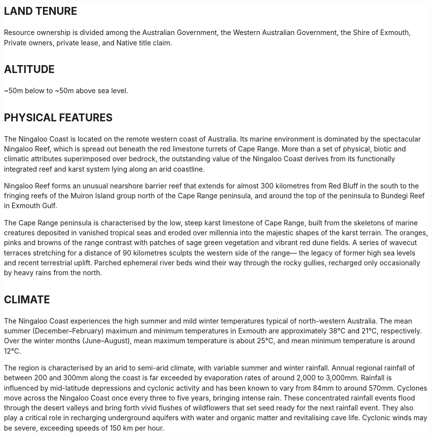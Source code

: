 LAND TENURE
-----------

Resource ownership is divided among the Australian Government, the
Western Australian Government, the Shire of Exmouth, Private owners,
private lease, and Native title claim.

ALTITUDE
--------

\~50m below to \~50m above sea level.

PHYSICAL FEATURES
-----------------

The Ningaloo Coast is located on the remote western coast of Australia.
Its marine environment is dominated by the spectacular Ningaloo Reef,
which is spread out beneath the red limestone turrets of Cape Range.
More than a set of physical, biotic and climatic attributes superimposed
over bedrock, the outstanding value of the Ningaloo Coast derives from
its functionally integrated reef and karst system lying along an arid
coastline.

Ningaloo Reef forms an unusual nearshore barrier reef that extends for
almost 300 kilometres from Red Bluff in the south to the fringing reefs
of the Muiron Island group north of the Cape Range peninsula, and around
the top of the peninsula to Bundegi Reef in Exmouth Gulf.

The Cape Range peninsula is characterised by the low, steep karst
limestone of Cape Range, built from the skeletons of marine creatures
deposited in vanished tropical seas and eroded over millennia into the
majestic shapes of the karst terrain. The oranges, pinks and browns of
the range contrast with patches of sage green vegetation and vibrant red
dune fields. A series of wavecut terraces stretching for a distance of
90 kilometres sculpts the western side of the range— the legacy of
former high sea levels and recent terrestrial uplift. Parched ephemeral
river beds wind their way through the rocky gullies, recharged only
occasionally by heavy rains from the north.

CLIMATE
-------

The Ningaloo Coast experiences the high summer and mild winter
temperatures typical of north-western Australia. The mean summer
(December–February) maximum and minimum temperatures in Exmouth are
approximately 38°C and 21°C, respectively. Over the winter months
(June–August), mean maximum temperature is about 25°C, and mean minimum
temperature is around 12°C.

The region is characterised by an arid to semi-arid climate, with
variable summer and winter rainfall. Annual regional rainfall of between
200 and 300mm along the coast is far exceeded by evaporation rates of
around 2,000 to 3,000mm. Rainfall is influenced by mid-latitude
depressions and cyclonic activity and has been known to vary from 84mm
to around 570mm. Cyclones move across the Ningaloo Coast once every
three to five years, bringing intense rain. These concentrated rainfall
events flood through the desert valleys and bring forth vivid flushes of
wildflowers that set seed ready for the next rainfall event. They also
play a critical role in recharging underground aquifers with water and
organic matter and revitalising cave life. Cyclonic winds may be severe,
exceeding speeds of 150 km per hour.
